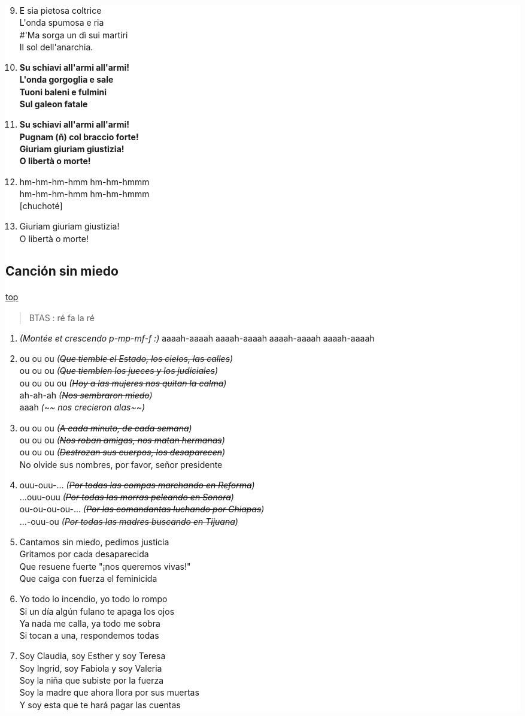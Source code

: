 9. E sia pietosa coltrice<br />
L'onda spumosa e ria<br />
#'Ma sorga un dì sui martiri<br />
Il sol dell'anarchia.<br />

10. __Su schiavi all'armi all'armi!<br />
L'onda gorgoglia e sale<br />
Tuoni baleni e fulmini<br />
Sul galeon fatale__<br />

11. __Su schiavi all'armi all'armi!<br />
Pugnam (ñ) col braccio forte!<br />
Giuriam giuriam giustizia!<br />
O libertà o morte!__<br />

12. hm-hm-hm-hmm hm-hm-hmmm<br />
hm-hm-hm-hmm hm-hm-hmmm<br />
[chuchoté]<br />
13. Giuriam giuriam giustizia!<br />
O libertà o morte!<br />

## Canción sin miedo
[top](#chansonnier-soprano) <br />

> BTAS : ré fa la ré

1. *(Montée et crescendo p-mp-mf-f :)* aaaah-aaaah aaaah-aaaah aaaah-aaaah aaaah-aaaah

2. ou ou ou *(~~Que tiemble el Estado, los cielos, las calles~~)*<br />
ou ou ou *(~~Que tiemblen los jueces y los judiciales~~)*<br />
ou ou ou ou *(~~Hoy a las mujeres nos quitan la calma~~)*<br />
ah-ah-ah *(~~Nos sembraron miedo~~)*<br />
aaah *(~~ nos crecieron alas~~)*<br />

3. ou ou ou *(~~A cada minuto, de cada semana~~)* <br />
ou ou ou *(~~Nos roban amigas, nos matan hermanas~~)* <br />
ou ou ou *(~~Destrozan sus cuerpos, los desaparecen~~)*<br />
No olvide sus nombres, por favor, señor presidente<br />

4. ouu-ouu-... *(~~Por todas las compas marchando en Reforma~~)*<br />
...ouu-ouu *(~~Por todas las morras peleando en Sonora~~)*<br />
ou-ou-ou-ou-... *(~~Por las comandantas luchando por Chiapas~~)* <br />
...-ouu-ou *(~~Por todas las madres buscando en Tijuana~~)* <br />

5. Cantamos sin miedo, pedimos justicia<br />
Gritamos por cada desaparecida<br />
Que resuene fuerte "¡nos queremos vivas!"<br />
Que caiga con fuerza el feminicida<br />

6. Yo todo lo incendio, yo todo lo rompo<br />
Si un día algún fulano te apaga los ojos<br />
Ya nada me calla, ya todo me sobra<br />
Si tocan a una, respondemos todas<br />

7. Soy Claudia, soy Esther y soy Teresa<br />
Soy Ingrid, soy Fabiola y soy Valeria<br />
Soy la niña que subiste por la fuerza<br />
Soy la madre que ahora llora por sus muertas<br />
Y soy esta que te hará pagar las cuentas<br />
